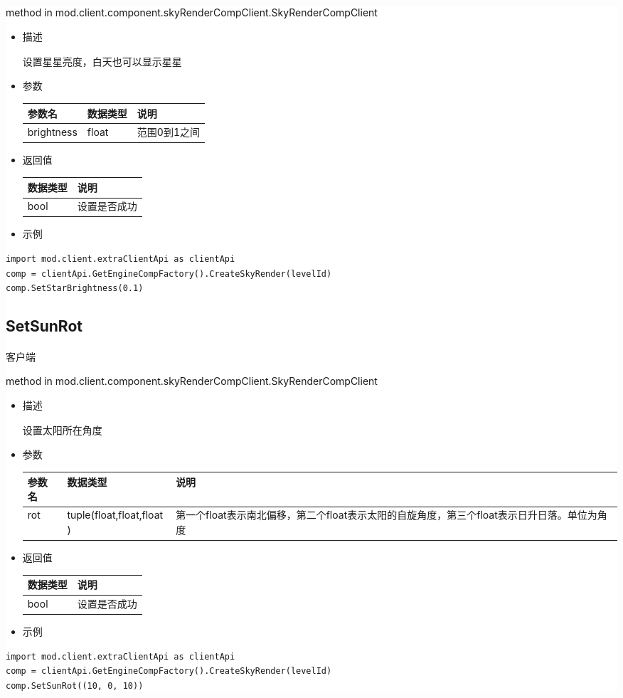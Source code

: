 method in mod.client.component.skyRenderCompClient.SkyRenderCompClient

*   描述
    
    设置星星亮度，白天也可以显示星星
    
*   参数
    
    | 参数名 | 数据类型 | 说明 |
    | --- | --- | --- |
    | brightness | float | 范围0到1之间 |
    
*   返回值
    
    | 数据类型 | 说明 |
    | --- | --- |
    | bool | 设置是否成功 |
    
*   示例
    

```
import mod.client.extraClientApi as clientApi
comp = clientApi.GetEngineCompFactory().CreateSkyRender(levelId)
comp.SetStarBrightness(0.1)

```

##  SetSunRot

客户端

method in mod.client.component.skyRenderCompClient.SkyRenderCompClient

*   描述
    
    设置太阳所在角度
    
*   参数
    
    | 参数名 | 数据类型 | 说明 |
    | --- | --- | --- |
    | rot | tuple(float,float,float) | 第一个float表示南北偏移，第二个float表示太阳的自旋角度，第三个float表示日升日落。单位为角度 |
    
*   返回值
    
    | 数据类型 | 说明 |
    | --- | --- |
    | bool | 设置是否成功 |
    
*   示例
    

```
import mod.client.extraClientApi as clientApi
comp = clientApi.GetEngineCompFactory().CreateSkyRender(levelId)
comp.SetSunRot((10, 0, 10))

```
